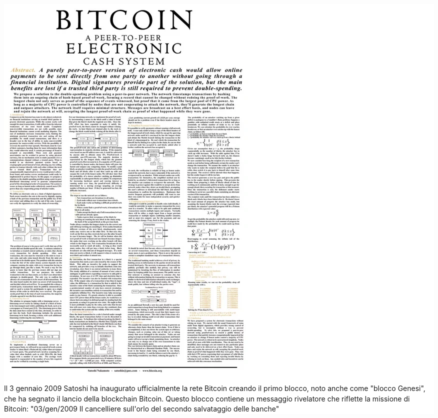 ![image](assets/en/40.webp)

Il 3 gennaio 2009 Satoshi ha inaugurato ufficialmente la rete Bitcoin creando il primo blocco, noto anche come "blocco Genesi", che ha segnato il lancio della blockchain Bitcoin. Questo blocco contiene un messaggio rivelatore che riflette la missione di Bitcoin: "03/gen/2009 Il cancelliere sull'orlo del secondo salvataggio delle banche" 

